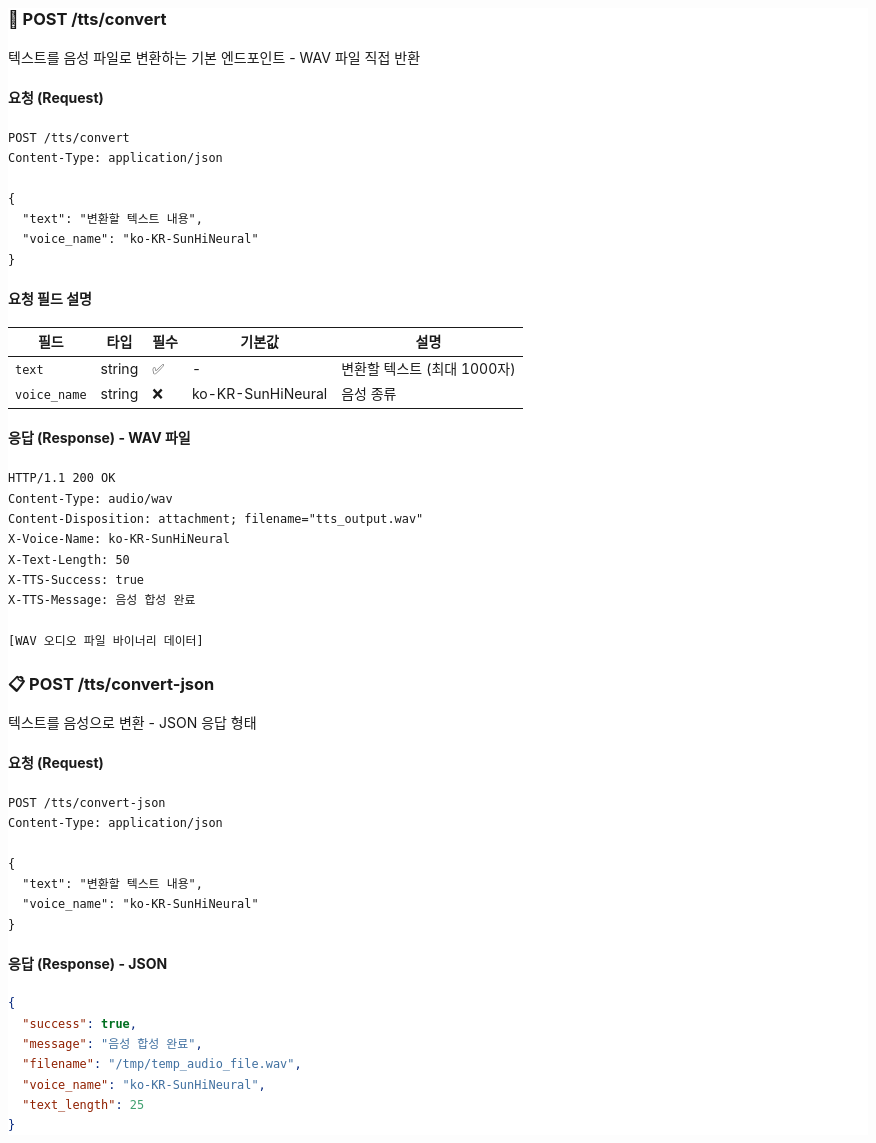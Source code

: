 ### 🎵 POST /tts/convert
텍스트를 음성 파일로 변환하는 기본 엔드포인트 - WAV 파일 직접 반환

#### 요청 (Request)
```http
POST /tts/convert
Content-Type: application/json

{
  "text": "변환할 텍스트 내용",
  "voice_name": "ko-KR-SunHiNeural"
}
```

#### 요청 필드 설명
| 필드 | 타입 | 필수 | 기본값 | 설명 |
|------|------|------|--------|------|
| `text` | string | ✅ | - | 변환할 텍스트 (최대 1000자) |
| `voice_name` | string | ❌ | ko-KR-SunHiNeural | 음성 종류 |

#### 응답 (Response) - WAV 파일
```http
HTTP/1.1 200 OK
Content-Type: audio/wav
Content-Disposition: attachment; filename="tts_output.wav"
X-Voice-Name: ko-KR-SunHiNeural
X-Text-Length: 50
X-TTS-Success: true
X-TTS-Message: 음성 합성 완료

[WAV 오디오 파일 바이너리 데이터]
```

### 📋 POST /tts/convert-json
텍스트를 음성으로 변환 - JSON 응답 형태

#### 요청 (Request)
```http
POST /tts/convert-json
Content-Type: application/json

{
  "text": "변환할 텍스트 내용",
  "voice_name": "ko-KR-SunHiNeural"
}
```

#### 응답 (Response) - JSON
```json
{
  "success": true,
  "message": "음성 합성 완료",
  "filename": "/tmp/temp_audio_file.wav",
  "voice_name": "ko-KR-SunHiNeural",
  "text_length": 25
}
```
